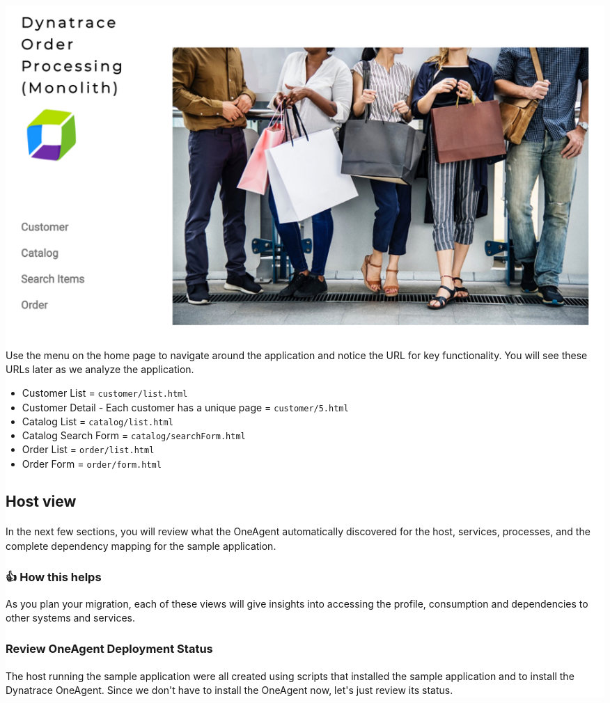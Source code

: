 ![image](img/lab1-app.png)

Use the menu on the home page to navigate around the application and notice the URL for key functionality.  You will see these URLs later as we analyze the application.

* Customer List = `customer/list.html`
* Customer Detail - Each customer has a unique page = `customer/5.html`
* Catalog List = `catalog/list.html`
* Catalog Search Form = `catalog/searchForm.html`
* Order List = `order/list.html`
* Order Form = `order/form.html`

## Host view

In the next few sections, you will review what the OneAgent automatically discovered for the host, services, processes, and the complete dependency mapping for the sample application.  

### 👍 How this helps

As you plan your migration, each of these views will give insights into accessing the profile, consumption and dependencies to other systems and services.

### Review OneAgent Deployment Status

The host running the sample application were all created using scripts that installed the sample application and to install the Dynatrace OneAgent.  Since we don't have to install the OneAgent now, let's just review its status.
